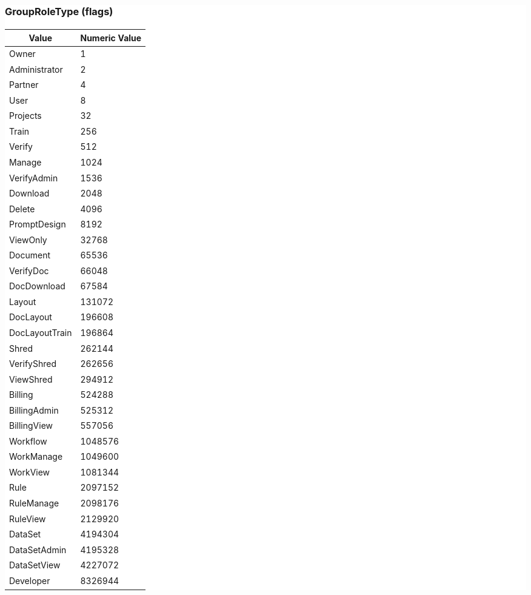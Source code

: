 ### GroupRoleType (flags)

| Value | Numeric Value |
| --- | --- |
| Owner | 1 |
| Administrator | 2 |
| Partner | 4 |
| User | 8 |
| Projects | 32 |
| Train | 256 |
| Verify | 512 |
| Manage | 1024 |
| VerifyAdmin | 1536 |
| Download | 2048 |
| Delete | 4096 |
| PromptDesign | 8192 |
| ViewOnly | 32768 |
| Document | 65536 |
| VerifyDoc | 66048 |
| DocDownload | 67584 |
| Layout | 131072 |
| DocLayout | 196608 |
| DocLayoutTrain | 196864 |
| Shred | 262144 |
| VerifyShred | 262656 |
| ViewShred | 294912 |
| Billing | 524288 |
| BillingAdmin | 525312 |
| BillingView | 557056 |
| Workflow | 1048576 |
| WorkManage | 1049600 |
| WorkView | 1081344 |
| Rule | 2097152 |
| RuleManage | 2098176 |
| RuleView | 2129920 |
| DataSet | 4194304 |
| DataSetAdmin | 4195328 |
| DataSetView | 4227072 |
| Developer | 8326944 |